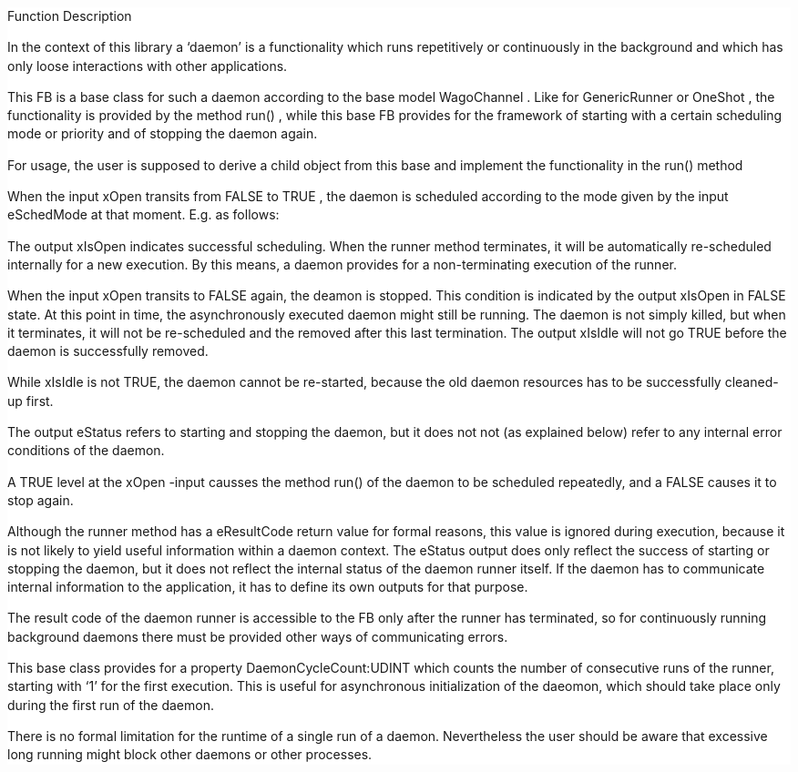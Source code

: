Function Description

In the context of this library a ‘daemon’ is a functionality which runs repetitively or continuously in the background and which has only loose interactions with other applications.

This FB is a base class for such a daemon according to the base model WagoChannel . Like for GenericRunner or OneShot , the functionality is provided by the method run() , while this base FB provides for the framework of starting with a certain scheduling mode or priority and of stopping the daemon again.

For usage, the user is supposed to derive a child object from this base and implement the functionality in the run() method

When the input xOpen transits from FALSE to TRUE , the daemon is scheduled according to the mode given by the input eSchedMode at that moment. E.g. as follows:

The output xIsOpen indicates successful scheduling. When the runner method terminates, it will be automatically re-scheduled internally for a new execution. By this means, a daemon provides for a non-terminating execution of the runner.

When the input xOpen transits to FALSE again, the deamon is stopped. This condition is indicated by the output xIsOpen in FALSE state. At this point in time, the asynchronously executed daemon might still be running. The daemon is not simply killed, but when it terminates, it will not be re-scheduled and the removed after this last termination. The output xIsIdle will not go TRUE before the daemon is successfully removed.

While xIsIdle is not TRUE, the daemon cannot be re-started, because the old daemon resources has to be successfully cleaned-up first.

The output eStatus refers to starting and stopping the daemon, but it does not not (as explained below) refer to any internal error conditions of the daemon.

A TRUE level at the xOpen -input causses the method run() of the daemon to be scheduled repeatedly, and a FALSE causes it to stop again.

Although the runner method has a eResultCode return value for formal reasons, this value is ignored during execution, because it is not likely to yield useful information within a daemon context. The eStatus output does only reflect the success of starting or stopping the daemon, but it does not reflect the internal status of the daemon runner itself. If the daemon has to communicate internal information to the application, it has to define its own outputs for that purpose.

The result code of the daemon runner is accessible to the FB only after the runner has terminated, so for continuously running background daemons there must be provided other ways of communicating errors.

This base class provides for a property DaemonCycleCount:UDINT which counts the number of consecutive runs of the runner, starting with ‘1’ for the first execution. This is useful for asynchronous initialization of the daeomon, which should take place only during the first run of the daemon.

There is no formal limitation for the runtime of a single run of a daemon. Nevertheless the user should be aware that excessive long running might block other daemons or other processes.
